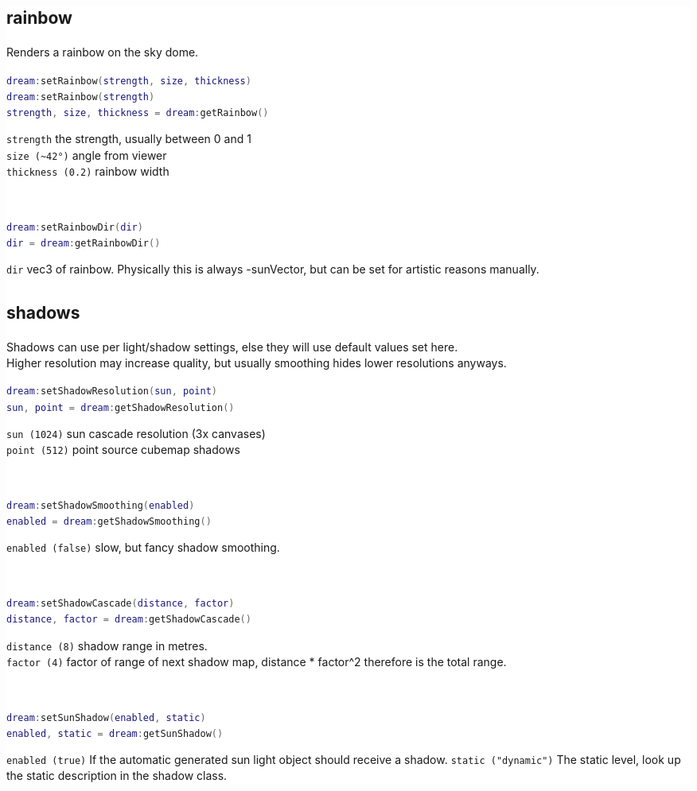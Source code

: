 
## rainbow
Renders a rainbow on the sky dome.

```lua
dream:setRainbow(strength, size, thickness)
dream:setRainbow(strength)
strength, size, thickness = dream:getRainbow()
```
`strength` the strength, usually between 0 and 1  
`size (~42°)` angle from viewer  
`thickness (0.2)` rainbow width  

<br />

```lua
dream:setRainbowDir(dir)
dir = dream:getRainbowDir()
```
`dir` vec3 of rainbow. Physically this is always -sunVector, but can be set for artistic reasons manually.  


## shadows
Shadows can use per light/shadow settings, else they will use default values set here.  
Higher resolution may increase quality, but usually smoothing hides lower resolutions anyways.  

```lua
dream:setShadowResolution(sun, point)
sun, point = dream:getShadowResolution()
```
`sun (1024)` sun cascade resolution (3x canvases)  
`point (512)` point source cubemap shadows  

<br />

```lua
dream:setShadowSmoothing(enabled)
enabled = dream:getShadowSmoothing()
```
`enabled (false)` slow, but fancy shadow smoothing.  

<br />

```lua
dream:setShadowCascade(distance, factor)
distance, factor = dream:getShadowCascade()
```
`distance (8)` shadow range in metres.  
`factor (4)` factor of range of next shadow map, distance * factor^2 therefore is the total range.  

<br />

```lua
dream:setSunShadow(enabled, static)
enabled, static = dream:getSunShadow()
```
`enabled (true)` If the automatic generated sun light object should receive a shadow. 
`static ("dynamic")` The static level, look up the static description in the shadow class. 
